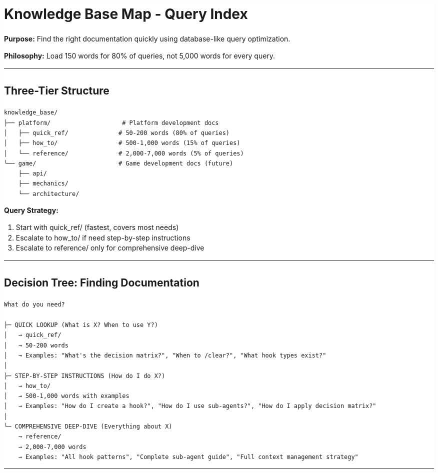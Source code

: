 # Knowledge Base Map - Query Index

**Purpose:** Find the right documentation quickly using database-like query optimization.

**Philosophy:** Load 150 words for 80% of queries, not 5,000 words for every query.

---

## Three-Tier Structure

```
knowledge_base/
├── platform/                    # Platform development docs
│   ├── quick_ref/              # 50-200 words (80% of queries)
│   ├── how_to/                 # 500-1,000 words (15% of queries)
│   └── reference/              # 2,000-7,000 words (5% of queries)
└── game/                       # Game development docs (future)
    ├── api/
    ├── mechanics/
    └── architecture/
```

**Query Strategy:**
1. Start with quick_ref/ (fastest, covers most needs)
2. Escalate to how_to/ if need step-by-step instructions
3. Escalate to reference/ only for comprehensive deep-dive

---

## Decision Tree: Finding Documentation

```
What do you need?

├─ QUICK LOOKUP (What is X? When to use Y?)
│   → quick_ref/
│   → 50-200 words
│   → Examples: "What's the decision matrix?", "When to /clear?", "What hook types exist?"
│
├─ STEP-BY-STEP INSTRUCTIONS (How do I do X?)
│   → how_to/
│   → 500-1,000 words with examples
│   → Examples: "How do I create a hook?", "How do I use sub-agents?", "How do I apply decision matrix?"
│
└─ COMPREHENSIVE DEEP-DIVE (Everything about X)
    → reference/
    → 2,000-7,000 words
    → Examples: "All hook patterns", "Complete sub-agent guide", "Full context management strategy"
```

---
